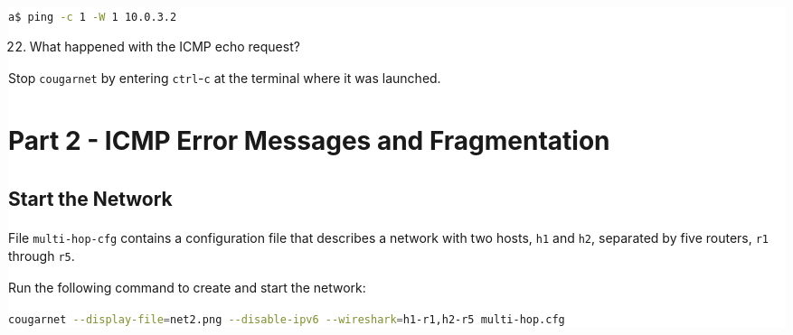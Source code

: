 ```bash
a$ ping -c 1 -W 1 10.0.3.2
```

 22. What happened with the ICMP echo request?


Stop `cougarnet` by entering `ctrl`-`c` at the terminal where it was launched.


# Part 2 - ICMP Error Messages and Fragmentation

## Start the Network

File `multi-hop-cfg` contains a configuration file that describes a network with
two hosts, `h1` and `h2`, separated by five routers, `r1` through `r5`.

Run the following command to create and start the network:

```bash
cougarnet --display-file=net2.png --disable-ipv6 --wireshark=h1-r1,h2-r5 multi-hop.cfg
```
